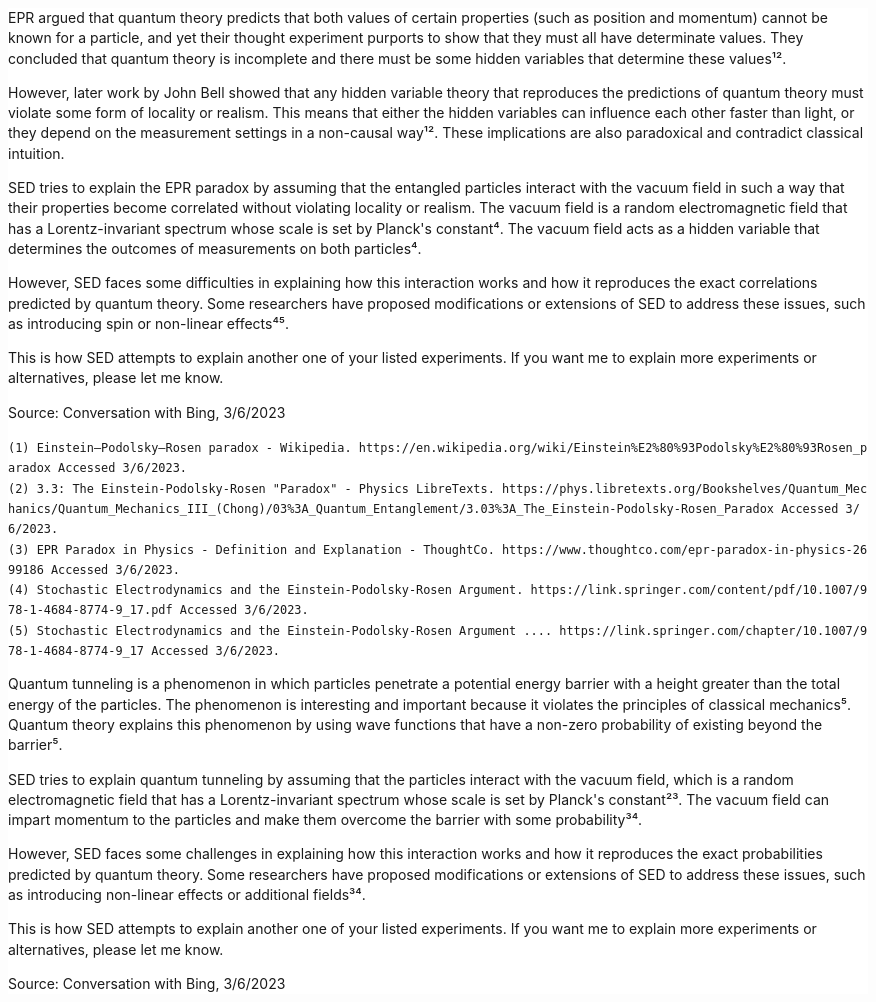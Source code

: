 EPR argued that quantum theory predicts that both values of certain properties (such as position and momentum) cannot be known for a particle, and yet their thought experiment purports to show that they must all have determinate values. They concluded that quantum theory is incomplete and there must be some hidden variables that determine these values¹².

However, later work by John Bell showed that any hidden variable theory that reproduces the predictions of quantum theory must violate some form of locality or realism. This means that either the hidden variables can influence each other faster than light, or they depend on the measurement settings in a non-causal way¹². These implications are also paradoxical and contradict classical intuition.

SED tries to explain the EPR paradox by assuming that the entangled particles interact with the vacuum field in such a way that their properties become correlated without violating locality or realism. The vacuum field is a random electromagnetic field that has a Lorentz-invariant spectrum whose scale is set by Planck's constant⁴. The vacuum field acts as a hidden variable that determines the outcomes of measurements on both particles⁴.

However, SED faces some difficulties in explaining how this interaction works and how it reproduces the exact correlations predicted by quantum theory. Some researchers have proposed modifications or extensions of SED to address these issues, such as introducing spin or non-linear effects⁴⁵.

This is how SED attempts to explain another one of your listed experiments. If you want me to explain more experiments or alternatives, please let me know.

Source: Conversation with Bing, 3/6/2023

    (1) Einstein–Podolsky–Rosen paradox - Wikipedia. https://en.wikipedia.org/wiki/Einstein%E2%80%93Podolsky%E2%80%93Rosen_paradox Accessed 3/6/2023.
    (2) 3.3: The Einstein-Podolsky-Rosen "Paradox" - Physics LibreTexts. https://phys.libretexts.org/Bookshelves/Quantum_Mechanics/Quantum_Mechanics_III_(Chong)/03%3A_Quantum_Entanglement/3.03%3A_The_Einstein-Podolsky-Rosen_Paradox Accessed 3/6/2023.
    (3) EPR Paradox in Physics - Definition and Explanation - ThoughtCo. https://www.thoughtco.com/epr-paradox-in-physics-2699186 Accessed 3/6/2023.
    (4) Stochastic Electrodynamics and the Einstein-Podolsky-Rosen Argument. https://link.springer.com/content/pdf/10.1007/978-1-4684-8774-9_17.pdf Accessed 3/6/2023.
    (5) Stochastic Electrodynamics and the Einstein-Podolsky-Rosen Argument .... https://link.springer.com/chapter/10.1007/978-1-4684-8774-9_17 Accessed 3/6/2023.

Quantum tunneling is a phenomenon in which particles penetrate a potential energy barrier with a height greater than the total energy of the particles. The phenomenon is interesting and important because it violates the principles of classical mechanics⁵. Quantum theory explains this phenomenon by using wave functions that have a non-zero probability of existing beyond the barrier⁵.

SED tries to explain quantum tunneling by assuming that the particles interact with the vacuum field, which is a random electromagnetic field that has a Lorentz-invariant spectrum whose scale is set by Planck's constant²³. The vacuum field can impart momentum to the particles and make them overcome the barrier with some probability³⁴.

However, SED faces some challenges in explaining how this interaction works and how it reproduces the exact probabilities predicted by quantum theory. Some researchers have proposed modifications or extensions of SED to address these issues, such as introducing non-linear effects or additional fields³⁴.

This is how SED attempts to explain another one of your listed experiments. If you want me to explain more experiments or alternatives, please let me know.

Source: Conversation with Bing, 3/6/2023
